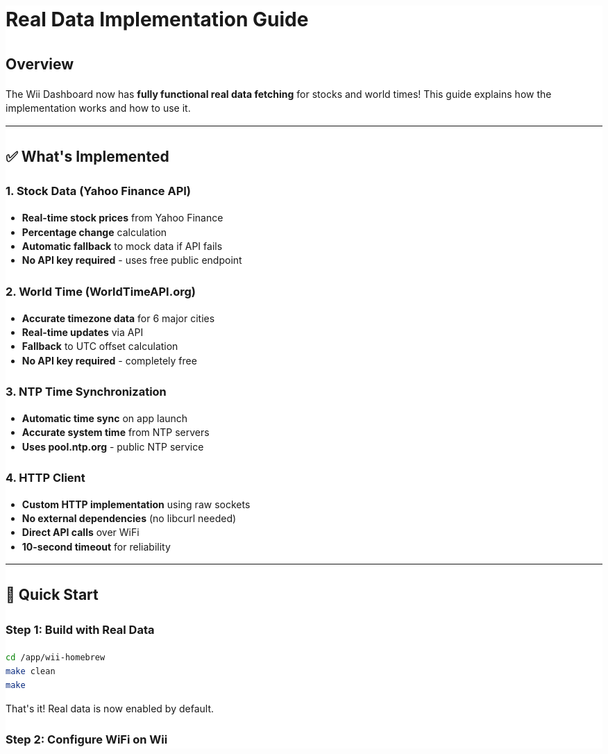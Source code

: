 # Real Data Implementation Guide

## Overview

The Wii Dashboard now has **fully functional real data fetching** for stocks and world times! This guide explains how the implementation works and how to use it.

---

## ✅ What's Implemented

### 1. Stock Data (Yahoo Finance API)
- **Real-time stock prices** from Yahoo Finance
- **Percentage change** calculation
- **Automatic fallback** to mock data if API fails
- **No API key required** - uses free public endpoint

### 2. World Time (WorldTimeAPI.org)
- **Accurate timezone data** for 6 major cities
- **Real-time updates** via API
- **Fallback** to UTC offset calculation
- **No API key required** - completely free

### 3. NTP Time Synchronization
- **Automatic time sync** on app launch
- **Accurate system time** from NTP servers
- **Uses pool.ntp.org** - public NTP service

### 4. HTTP Client
- **Custom HTTP implementation** using raw sockets
- **No external dependencies** (no libcurl needed)
- **Direct API calls** over WiFi
- **10-second timeout** for reliability

---

## 🚀 Quick Start

### Step 1: Build with Real Data

```bash
cd /app/wii-homebrew
make clean
make
```

That's it! Real data is now enabled by default.

### Step 2: Configure WiFi on Wii

